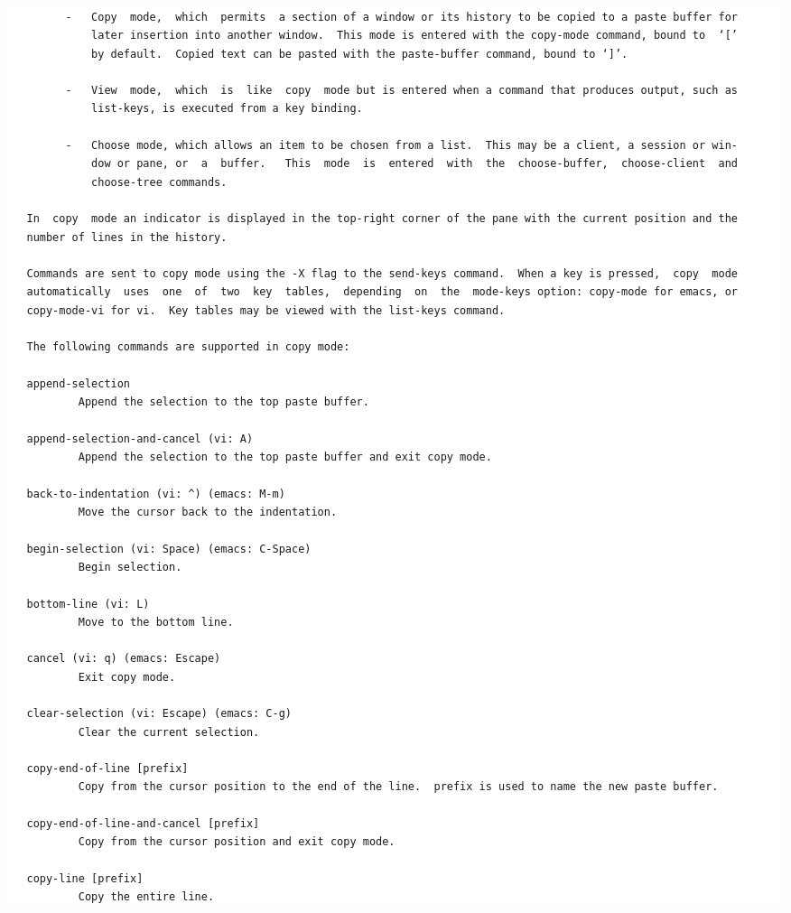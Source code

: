             -   Copy  mode,  which  permits  a section of a window or its history to be copied to a paste buffer for
                 later insertion into another window.  This mode is entered with the copy-mode command, bound to  ‘[’
                 by default.  Copied text can be pasted with the paste-buffer command, bound to ‘]’.

             -   View  mode,  which  is  like  copy  mode but is entered when a command that produces output, such as
                 list-keys, is executed from a key binding.

             -   Choose mode, which allows an item to be chosen from a list.  This may be a client, a session or win‐
                 dow or pane, or  a  buffer.   This  mode  is  entered  with  the  choose-buffer,  choose-client  and
                 choose-tree commands.

       In  copy  mode an indicator is displayed in the top-right corner of the pane with the current position and the
       number of lines in the history.

       Commands are sent to copy mode using the -X flag to the send-keys command.  When a key is pressed,  copy  mode
       automatically  uses  one  of  two  key  tables,  depending  on  the  mode-keys option: copy-mode for emacs, or
       copy-mode-vi for vi.  Key tables may be viewed with the list-keys command.

       The following commands are supported in copy mode:

       append-selection
               Append the selection to the top paste buffer.

       append-selection-and-cancel (vi: A)
               Append the selection to the top paste buffer and exit copy mode.

       back-to-indentation (vi: ^) (emacs: M-m)
               Move the cursor back to the indentation.

       begin-selection (vi: Space) (emacs: C-Space)
               Begin selection.

       bottom-line (vi: L)
               Move to the bottom line.

       cancel (vi: q) (emacs: Escape)
               Exit copy mode.

       clear-selection (vi: Escape) (emacs: C-g)
               Clear the current selection.

       copy-end-of-line [prefix]
               Copy from the cursor position to the end of the line.  prefix is used to name the new paste buffer.

       copy-end-of-line-and-cancel [prefix]
               Copy from the cursor position and exit copy mode.

       copy-line [prefix]
               Copy the entire line.
